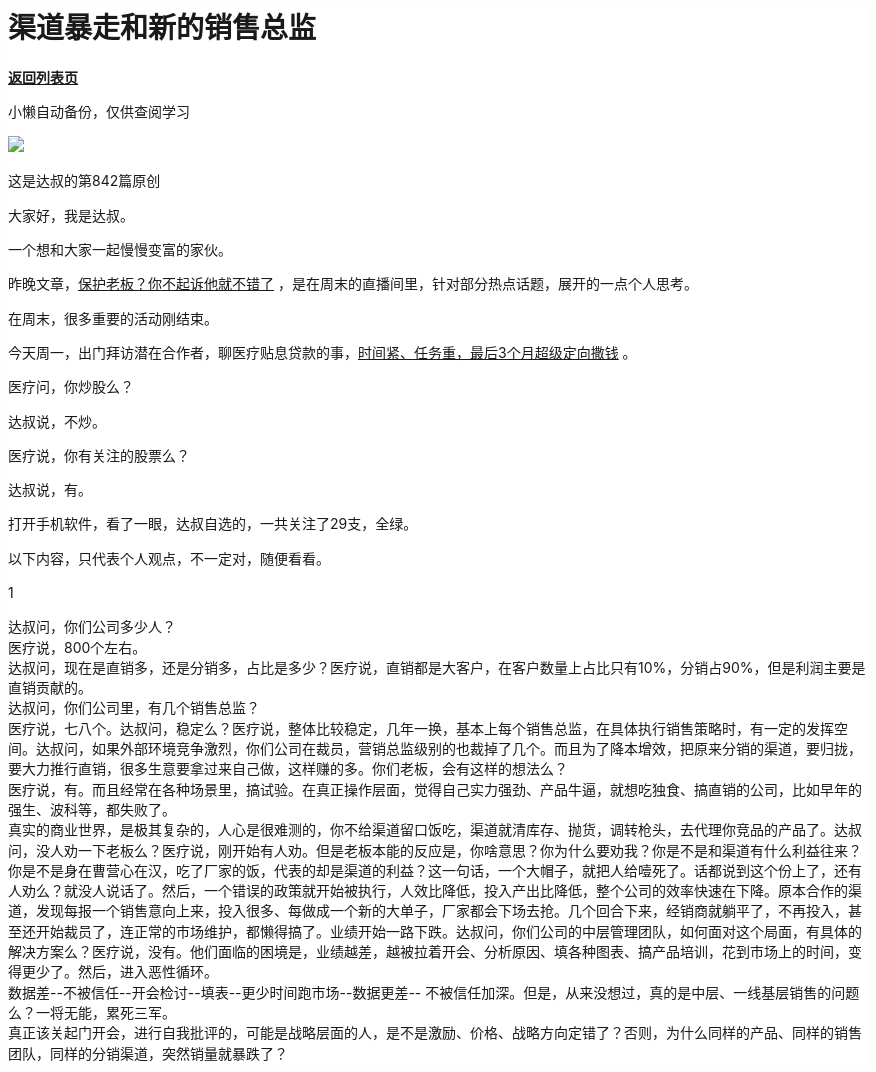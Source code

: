 # 渠道暴走和新的销售总监

[**返回列表页**](/gzh/达叔天演论)

小懒自动备份，仅供查阅学习

![](https://mmbiz.qpic.cn/mmbiz_png/7jriahnMs10LZ2ogDTFtMQZnTdcuGiaMUMibDBgE2tztbNrFgPOOlcw8OywDMvswLUTPaKwTPUmT4jJUD2UQaXuqw/640?wx_fmt=png)

这是达叔的第842篇原创

大家好，我是达叔。

一个想和大家一起慢慢变富的家伙。

昨晚文章，[保护老板？你不起诉他就不错了](http://mp.weixin.qq.com/s?__biz=Mzg2NjYxNTY5NA==&mid=2247485867&idx=1&sn=42c929819e6cca03764014d95da883e3&chksm=ce49614af93ee85c2241432143210ea117c1eadd6b1fd7c4cf180dc508f3eed2890039fcd501&scene=21#wechat_redirect)
，是在周末的直播间里，针对部分热点话题，展开的一点个人思考。  

在周末，很多重要的活动刚结束。

今天周一，出门拜访潜在合作者，聊医疗贴息贷款的事，[时间紧、任务重，最后3个月超级定向撒钱](http://mp.weixin.qq.com/s?__biz=MzA3MDQxNTg1MQ==&mid=2247493687&idx=1&sn=ec4adf1ade3561a673b804cee1d5c8de&chksm=9f3f8cb3a84805a51f8594c37eed1a8eee1c76c27afe2c53bcd7e264090663b86b4deaea43ab&scene=21#wechat_redirect)
。

医疗问，你炒股么？

达叔说，不炒。

医疗说，你有关注的股票么？

达叔说，有。

打开手机软件，看了一眼，达叔自选的，一共关注了29支，全绿。

以下内容，只代表个人观点，不一定对，随便看看。

  

1

  

达叔问，你们公司多少人？  
医疗说，800个左右。  
达叔问，现在是直销多，还是分销多，占比是多少？医疗说，直销都是大客户，在客户数量上占比只有10%，分销占90%，但是利润主要是直销贡献的。  
达叔问，你们公司里，有几个销售总监？  
医疗说，七八个。达叔问，稳定么？医疗说，整体比较稳定，几年一换，基本上每个销售总监，在具体执行销售策略时，有一定的发挥空间。达叔问，如果外部环境竞争激烈，你们公司在裁员，营销总监级别的也裁掉了几个。而且为了降本增效，把原来分销的渠道，要归拢，要大力推行直销，很多生意要拿过来自己做，这样赚的多。你们老板，会有这样的想法么？  
医疗说，有。而且经常在各种场景里，搞试验。在真正操作层面，觉得自己实力强劲、产品牛逼，就想吃独食、搞直销的公司，比如早年的强生、波科等，都失败了。  
真实的商业世界，是极其复杂的，人心是很难测的，你不给渠道留口饭吃，渠道就清库存、抛货，调转枪头，去代理你竞品的产品了。达叔问，没人劝一下老板么？医疗说，刚开始有人劝。但是老板本能的反应是，你啥意思？你为什么要劝我？你是不是和渠道有什么利益往来？你是不是身在曹营心在汉，吃了厂家的饭，代表的却是渠道的利益？这一句话，一个大帽子，就把人给噎死了。话都说到这个份上了，还有人劝么？就没人说话了。然后，一个错误的政策就开始被执行，人效比降低，投入产出比降低，整个公司的效率快速在下降。原本合作的渠道，发现每报一个销售意向上来，投入很多、每做成一个新的大单子，厂家都会下场去抢。几个回合下来，经销商就躺平了，不再投入，甚至还开始裁员了，连正常的市场维护，都懒得搞了。业绩开始一路下跌。达叔问，你们公司的中层管理团队，如何面对这个局面，有具体的解决方案么？医疗说，没有。他们面临的困境是，业绩越差，越被拉着开会、分析原因、填各种图表、搞产品培训，花到市场上的时间，变得更少了。然后，进入恶性循环。  
数据差--不被信任--开会检讨--填表--更少时间跑市场--数据更差--
不被信任加深。但是，从来没想过，真的是中层、一线基层销售的问题么？一将无能，累死三军。  
真正该关起门开会，进行自我批评的，可能是战略层面的人，是不是激励、价格、战略方向定错了？否则，为什么同样的产品、同样的销售团队，同样的分销渠道，突然销量就暴跌了？  
  